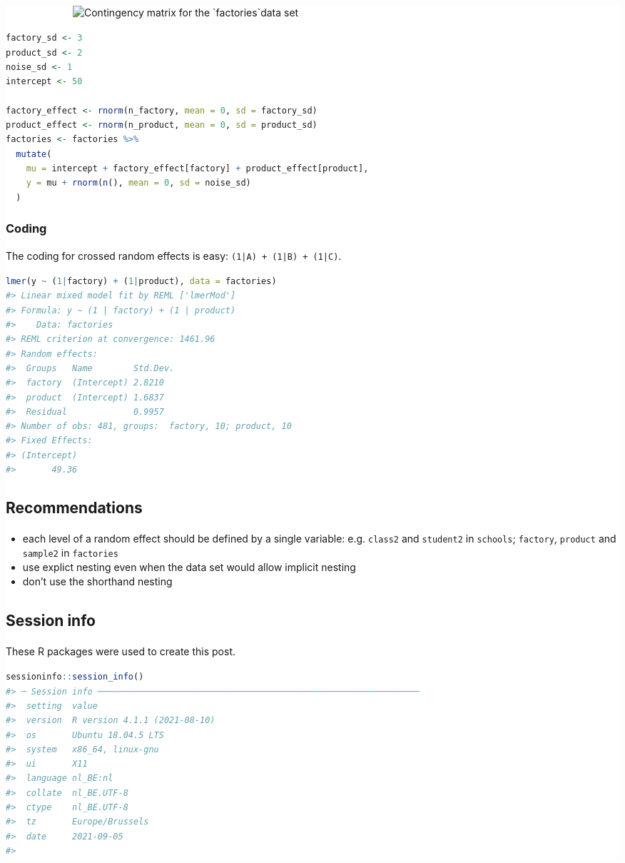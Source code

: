 <img src="../../../post/2017-07-18-nested-and-crossed-random-effects-in-lme4_files/figure-gfm/factory-design-1.svg" title="Contingency matrix for the `factories`data set" alt="Contingency matrix for the `factories`data set" width="672" style="display: block; margin: auto;" />

``` r
factory_sd <- 3
product_sd <- 2
noise_sd <- 1
intercept <- 50

factory_effect <- rnorm(n_factory, mean = 0, sd = factory_sd)
product_effect <- rnorm(n_product, mean = 0, sd = product_sd)
factories <- factories %>%
  mutate(
    mu = intercept + factory_effect[factory] + product_effect[product],
    y = mu + rnorm(n(), mean = 0, sd = noise_sd)
  )
```

### Coding

The coding for crossed random effects is easy: `(1|A) + (1|B) + (1|C)`.

``` r
lmer(y ~ (1|factory) + (1|product), data = factories)
#> Linear mixed model fit by REML ['lmerMod']
#> Formula: y ~ (1 | factory) + (1 | product)
#>    Data: factories
#> REML criterion at convergence: 1461.96
#> Random effects:
#>  Groups   Name        Std.Dev.
#>  factory  (Intercept) 2.8210  
#>  product  (Intercept) 1.6837  
#>  Residual             0.9957  
#> Number of obs: 481, groups:  factory, 10; product, 10
#> Fixed Effects:
#> (Intercept)  
#>       49.36
```

## Recommendations

-   each level of a random effect should be defined by a single
    variable: e.g. `class2` and `student2` in `schools`; `factory`,
    `product` and `sample2` in `factories`
-   use explict nesting even when the data set would allow implicit
    nesting
-   don’t use the shorthand nesting

## Session info

These R packages were used to create this post.

``` r
sessioninfo::session_info()
#> ─ Session info ───────────────────────────────────────────────────────────────
#>  setting  value                       
#>  version  R version 4.1.1 (2021-08-10)
#>  os       Ubuntu 18.04.5 LTS          
#>  system   x86_64, linux-gnu           
#>  ui       X11                         
#>  language nl_BE:nl                    
#>  collate  nl_BE.UTF-8                 
#>  ctype    nl_BE.UTF-8                 
#>  tz       Europe/Brussels             
#>  date     2021-09-05                  
#> 
```